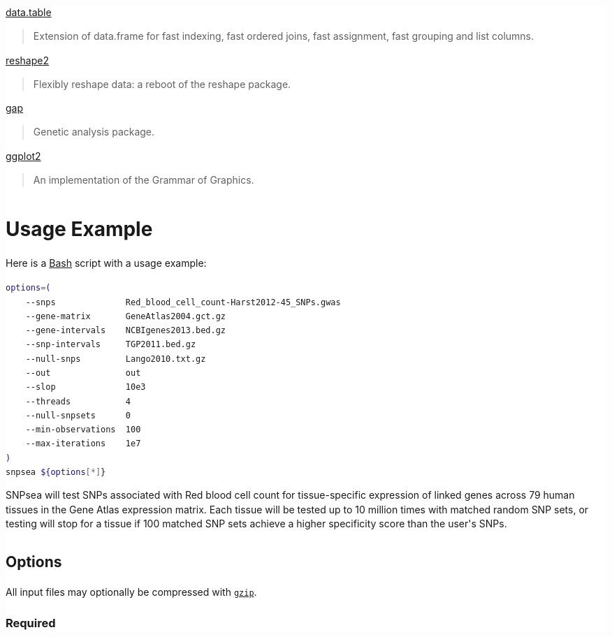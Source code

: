 [data.table]

> Extension of data.frame for fast indexing, fast ordered joins, fast
> assignment, fast grouping and list columns.

[reshape2]

> Flexibly reshape data: a reboot of the reshape package. 

[gap]

> Genetic analysis package.

[ggplot2]

> An implementation of the Grammar of Graphics.


[data.table]: http://cran.r-project.org/web/packages/data.table
[reshape2]: http://cran.r-project.org/web/packages/reshape2
[gap]: http://cran.r-project.org/web/packages/gap
[ggplot2]: http://cran.r-project.org/web/packages/ggplot2



# Usage Example

Here is a [Bash] script with a usage example:

```bash
options=(
    --snps              Red_blood_cell_count-Harst2012-45_SNPs.gwas
    --gene-matrix       GeneAtlas2004.gct.gz
    --gene-intervals    NCBIgenes2013.bed.gz
    --snp-intervals     TGP2011.bed.gz
    --null-snps         Lango2010.txt.gz
    --out               out
    --slop              10e3
    --threads           4
    --null-snpsets      0
    --min-observations  100
    --max-iterations    1e7
)
snpsea ${options[*]}
```

SNPsea will test SNPs associated with Red blood cell count for tissue-specific
expression of linked genes across 79 human tissues in the Gene Atlas
expression matrix. Each tissue will be tested up to 10 million times with
matched random SNP sets, or testing will stop for a tissue if 100 matched SNP
sets achieve a higher specificity score than the user's SNPs.



## Options

All input files may optionally be compressed with [`gzip`][gzip].

[gzip]: http://www.gzip.org/



### Required


[Hu2011]: http://www.ncbi.nlm.nih.gov/pubmed/21963258
[Slowikowski2014]: http://bioinformatics.oxfordjournals.org/content/early/2014/05/10/bioinformatics.btu326
[Harst2012]: http://www.ncbi.nlm.nih.gov/pubmed/23222517
[IMSGC2011]: http://www.ncbi.nlm.nih.gov/pubmed/21833088
[Lango2010]: http://www.ncbi.nlm.nih.gov/pubmed/20881960
[Trynka2011]: http://www.ncbi.nlm.nih.gov/pubmed/22057235
[Teslovich2010]: http://www.ncbi.nlm.nih.gov/pubmed/20686565
[GeneAtlas]: http://www.ncbi.nlm.nih.gov/geo/query/acc.cgi?acc=GSE1133
[ImmGen]: http://www.ncbi.nlm.nih.gov/geo/query/acc.cgi?acc=GSE15907
[FANTOM5]: http://fantom.gsc.riken.jp/5/data/
[Gene Ontology]: http://www.geneontology.org
[tgp]: http://www.1000genomes.org/
[HapMap]: http://hapmap.ncbi.nlm.nih.gov/downloads/
[NCBI]: ftp://ftp.ncbi.nlm.nih.gov/gene/DATA/
[Homologene]: http://www.ncbi.nlm.nih.gov/homologene
[BEAGLE]: http://bochet.gcc.biostat.washington.edu/beagle/1000_Genomes.phase1_release_v3
[Bash]: http://www.gnu.org/software/bash/manual/bashref.html
[GCT]: http://www.broadinstitute.org/cancer/software/genepattern/gp_guides/file-formats/sections/gct
[intervaltree]: https://github.com/slowkow/intervaltree
[Eigen]: http://eigen.tuxfamily.org
[OpenMPI]: http://www.open-mpi.org
[gsl]: http://www.gnu.org/software/gsl
[gcc]: http://gcc.gnu.org
[c++11]: http://gcc.gnu.org/projects/cxx0x.html
[pip]: http://www.pip-installer.org
[docopt]: http://docopt.org/
[numpy]: http://www.numpy.org
[pandas]: http://pandas.pydata.org
[matplotlib]: http://matplotlib.org
[matplotlibrc]: http://matplotlib.org/users/customizing.html